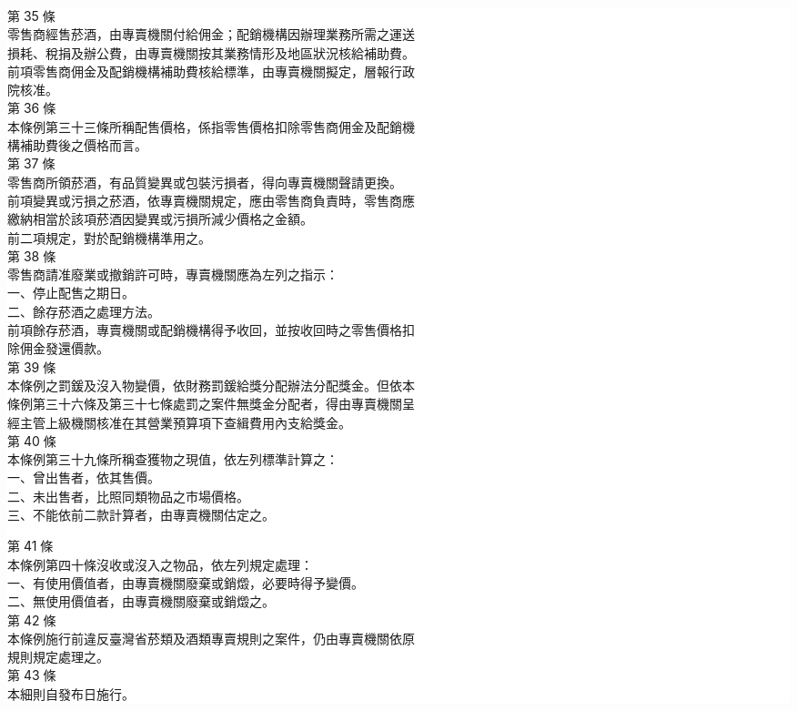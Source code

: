 
第 35 條  
零售商經售菸酒，由專賣機關付給佣金；配銷機構因辦理業務所需之運送  
損耗、稅捐及辦公費，由專賣機關按其業務情形及地區狀況核給補助費。  
前項零售商佣金及配銷機構補助費核給標準，由專賣機關擬定，層報行政  
院核准。  
第 36 條  
本條例第三十三條所稱配售價格，係指零售價格扣除零售商佣金及配銷機  
構補助費後之價格而言。  
第 37 條  
零售商所領菸酒，有品質變異或包裝污損者，得向專賣機關聲請更換。  
前項變異或污損之菸酒，依專賣機關規定，應由零售商負責時，零售商應  
繳納相當於該項菸酒因變異或污損所減少價格之金額。  
前二項規定，對於配銷機構準用之。  
第 38 條  
零售商請准廢業或撤銷許可時，專賣機關應為左列之指示：  
一、停止配售之期日。  
二、餘存菸酒之處理方法。  
前項餘存菸酒，專賣機關或配銷機構得予收回，並按收回時之零售價格扣  
除佣金發還價款。  
第 39 條  
本條例之罰鍰及沒入物變價，依財務罰鍰給獎分配辦法分配獎金。但依本  
條例第三十六條及第三十七條處罰之案件無獎金分配者，得由專賣機關呈  
經主管上級機關核准在其營業預算項下查緝費用內支給獎金。  
第 40 條  
本條例第三十九條所稱查獲物之現值，依左列標準計算之：  
一、曾出售者，依其售價。  
二、未出售者，比照同類物品之市場價格。  
三、不能依前二款計算者，由專賣機關估定之。  


第 41 條  
本條例第四十條沒收或沒入之物品，依左列規定處理：  
一、有使用價值者，由專賣機關廢棄或銷燬，必要時得予變價。  
二、無使用價值者，由專賣機關廢棄或銷燬之。  
第 42 條  
本條例施行前違反臺灣省菸類及酒類專賣規則之案件，仍由專賣機關依原  
規則規定處理之。  
第 43 條  
本細則自發布日施行。  


